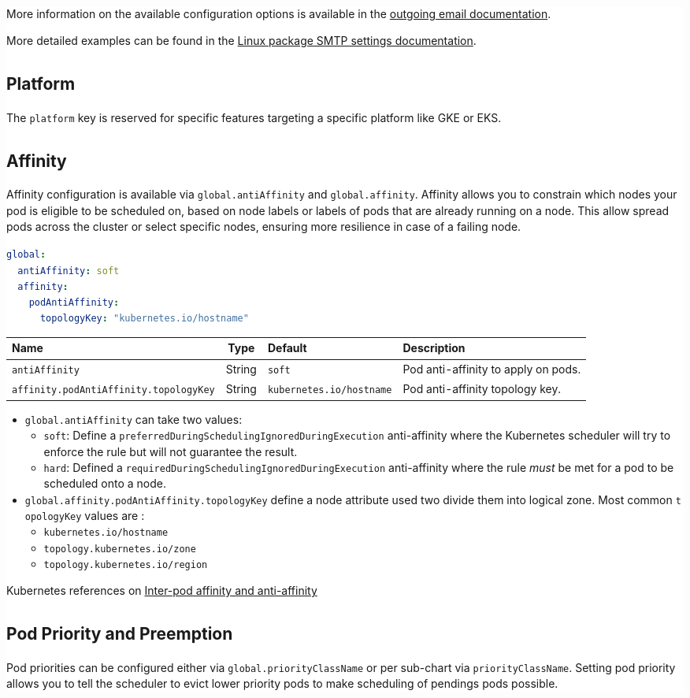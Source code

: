 More information on the available configuration options is available in the
[outgoing email documentation](../installation/command-line-options.md#outgoing-email-configuration).

More detailed examples can be found in the
[Linux package SMTP settings documentation](https://docs.gitlab.com/omnibus/settings/smtp.html).

## Platform

The `platform` key is reserved for specific features targeting a specific
platform like GKE or EKS.

## Affinity

Affinity configuration is available via `global.antiAffinity` and `global.affinity`.
Affinity allows you to constrain which nodes your pod is eligible to be scheduled on, based on node labels or labels of pods that are already running on a node. This allow spread pods across the cluster or select specific nodes, ensuring more resilience in case of a failing node.

```yaml
global:
  antiAffinity: soft
  affinity:
    podAntiAffinity:
      topologyKey: "kubernetes.io/hostname"
```

| Name                                   | Type   | Default                   | Description                         |
| :------------------------------------- | :--:   | :------------------------ | :---------------------------------- |
| `antiAffinity`                         | String |  `soft`                   | Pod anti-affinity to apply on pods. |
| `affinity.podAntiAffinity.topologyKey` | String |  `kubernetes.io/hostname` | Pod anti-affinity topology key.     |

- `global.antiAffinity` can take two values:
  - `soft`: Define a `preferredDuringSchedulingIgnoredDuringExecution` anti-affinity where the Kubernetes scheduler will try to enforce the rule but will not guarantee the result.
  - `hard`: Defined a `requiredDuringSchedulingIgnoredDuringExecution` anti-affinity where the rule _must_ be met for a pod to be scheduled onto a node.
- `global.affinity.podAntiAffinity.topologyKey` define a node attribute used two divide them into logical zone. Most common `topologyKey` values are :
  - `kubernetes.io/hostname`
  - `topology.kubernetes.io/zone`
  - `topology.kubernetes.io/region`

Kubernetes references on [Inter-pod affinity and anti-affinity](https://kubernetes.io/docs/concepts/scheduling-eviction/assign-pod-node/#inter-pod-affinity-and-anti-affinity)

## Pod Priority and Preemption

Pod priorities can be configured either via `global.priorityClassName` or per sub-chart via `priorityClassName`.
Setting pod priority allows you to tell the scheduler to evict lower priority pods to make scheduling of pendings pods possible.
